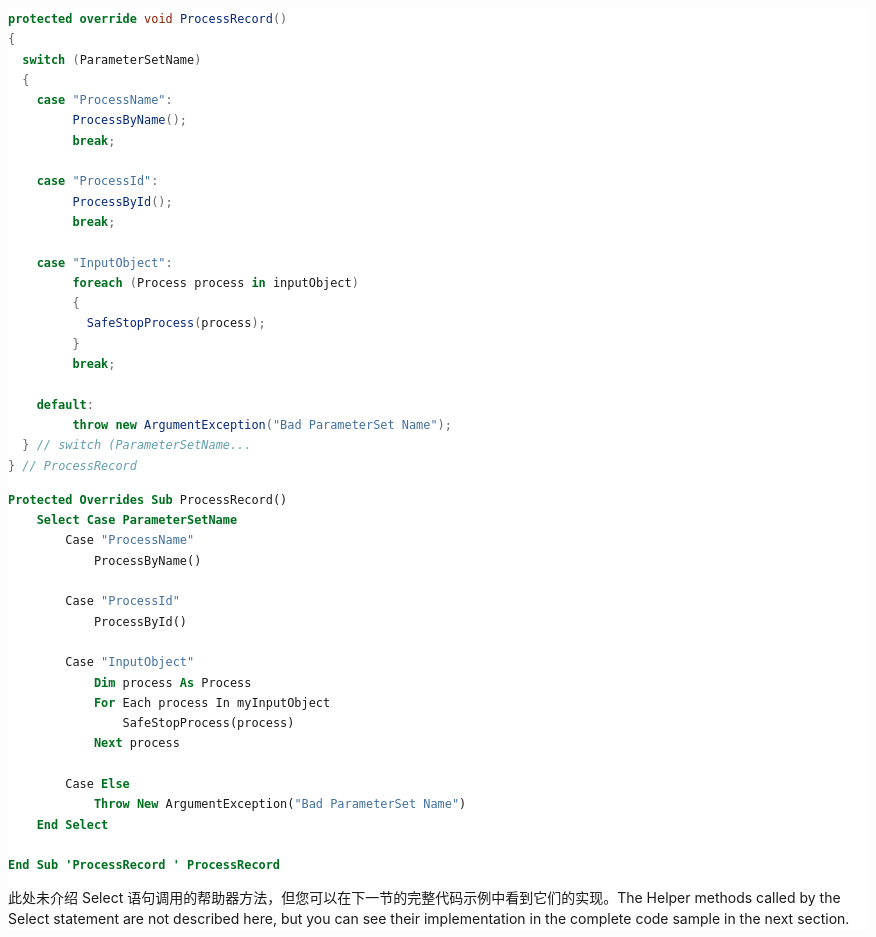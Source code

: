 ```csharp
protected override void ProcessRecord()
{
  switch (ParameterSetName)
  {
    case "ProcessName":
         ProcessByName();
         break;

    case "ProcessId":
         ProcessById();
         break;

    case "InputObject":
         foreach (Process process in inputObject)
         {
           SafeStopProcess(process);
         }
         break;

    default:
         throw new ArgumentException("Bad ParameterSet Name");
  } // switch (ParameterSetName...
} // ProcessRecord
```

```vb
Protected Overrides Sub ProcessRecord()
    Select Case ParameterSetName
        Case "ProcessName"
            ProcessByName()

        Case "ProcessId"
            ProcessById()

        Case "InputObject"
            Dim process As Process
            For Each process In myInputObject
                SafeStopProcess(process)
            Next process

        Case Else
            Throw New ArgumentException("Bad ParameterSet Name")
    End Select

End Sub 'ProcessRecord ' ProcessRecord
```

<span data-ttu-id="8e06d-146">此处未介绍 Select 语句调用的帮助器方法，但您可以在下一节的完整代码示例中看到它们的实现。</span><span class="sxs-lookup"><span data-stu-id="8e06d-146">The Helper methods called by the Select statement are not described here, but you can see their implementation in the complete code sample in the next section.</span></span>
